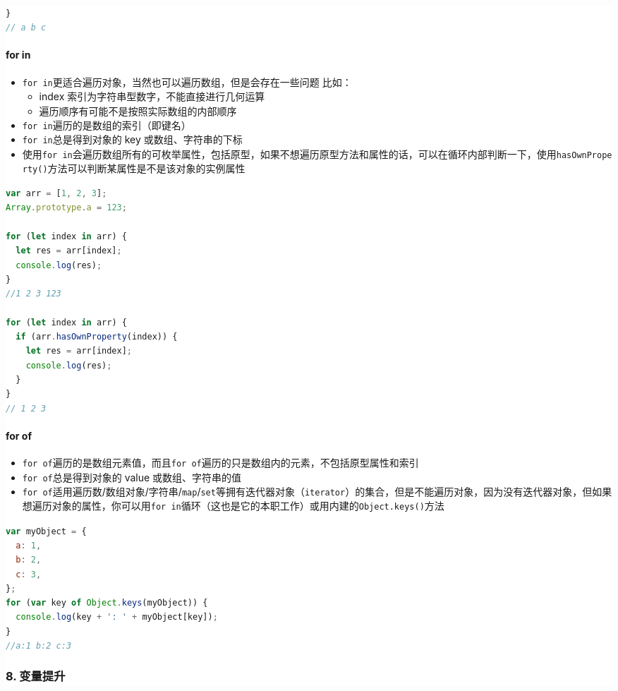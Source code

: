 ```js
}
// a b c
```

#### for in

- `for in`更适合遍历对象，当然也可以遍历数组，但是会存在一些问题
  比如：
  - index 索引为字符串型数字，不能直接进行几何运算
  - 遍历顺序有可能不是按照实际数组的内部顺序
- `for in`遍历的是数组的索引（即键名）
- `for in`总是得到对象的 key 或数组、字符串的下标
- 使用`for in`会遍历数组所有的可枚举属性，包括原型，如果不想遍历原型方法和属性的话，可以在循环内部判断一下，使用`hasOwnProperty()`方法可以判断某属性是不是该对象的实例属性

```js
var arr = [1, 2, 3];
Array.prototype.a = 123;

for (let index in arr) {
  let res = arr[index];
  console.log(res);
}
//1 2 3 123

for (let index in arr) {
  if (arr.hasOwnProperty(index)) {
    let res = arr[index];
    console.log(res);
  }
}
// 1 2 3
```

#### for of

- `for of`遍历的是数组元素值，而且`for of`遍历的只是数组内的元素，不包括原型属性和索引
- `for of`总是得到对象的 value 或数组、字符串的值
- `for of`适用遍历数/数组对象/字符串/`map`/`set`等拥有迭代器对象（`iterator`）的集合，但是不能遍历对象，因为没有迭代器对象，但如果想遍历对象的属性，你可以用`for in`循环（这也是它的本职工作）或用内建的`Object.keys()`方法

```js
var myObject = {
  a: 1,
  b: 2,
  c: 3,
};
for (var key of Object.keys(myObject)) {
  console.log(key + ': ' + myObject[key]);
}
//a:1 b:2 c:3
```

### 8. 变量提升
